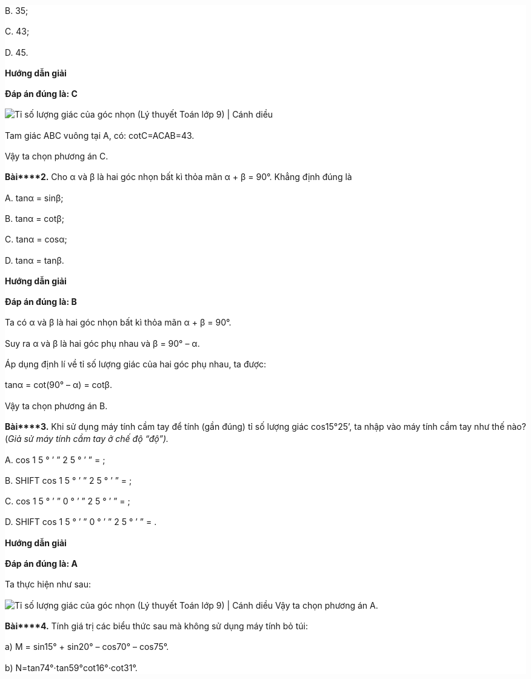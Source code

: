 B. 35;

C. 43;

D. 45.

**Hướng dẫn giải**

**Đáp án đúng là: C**

![Tỉ số lượng giác của góc nhọn \(Lý thuyết Toán lớp 9\) | Cánh diều](https://vietjack.com/toan-9-cd/images/ly-thuyet-bai-1-ti-so-luong-giac-cua-goc-nhon-227970.PNG)

Tam giác ABC vuông tại A, có: cotC=ACAB=43.

Vậy ta chọn phương án C.

**Bài****2.** Cho α và β là hai góc nhọn bất kì thỏa mãn α + β = 90°. Khẳng định đúng là

A. tanα = sinβ;

B. tanα = cotβ;

C. tanα = cosα;

D. tanα = tanβ.

**Hướng dẫn giải**

**Đáp án đúng là: B**

Ta có α và β là hai góc nhọn bất kì thỏa mãn α + β = 90°.

Suy ra α và β là hai góc phụ nhau và β = 90° – α.

Áp dụng định lí về tỉ số lượng giác của hai góc phụ nhau, ta được: 

tanα = cot(90° – α) = cotβ.

Vậy ta chọn phương án B.

**Bài****3.** Khi sử dụng máy tính cầm tay để tính (gần đúng) tỉ số lượng giác cos15°25’, ta nhập vào máy tính cầm tay như thế nào? (_Giả sử máy tính cầm tay ở chế độ “độ”)._

A.  cos 1 5 ° ’ ” 2 5 ° ’ ” = ;

B.  SHIFT cos 1 5 ° ’ ” 2 5 ° ’ ” = ;

C.  cos 1 5 ° ’ ” 0 ° ’ ” 2 5 ° ’ ” = ;

D.  SHIFT cos 1 5 ° ’ ” 0 ° ’ ” 2 5 ° ’ ” = .

**Hướng dẫn giải**

**Đáp án đúng là: A**

Ta thực hiện như sau:

![Tỉ số lượng giác của góc nhọn \(Lý thuyết Toán lớp 9\) | Cánh diều](https://vietjack.com/toan-9-cd/images/ly-thuyet-bai-1-ti-so-luong-giac-cua-goc-nhon-227971.PNG) Vậy ta chọn phương án A.

**Bài****4.** Tính giá trị các biểu thức sau mà không sử dụng máy tính bỏ túi:

a) M = sin15° + sin20° – cos70° – cos75°.

b) N=tan74°⋅tan59°cot16°⋅cot31°.
